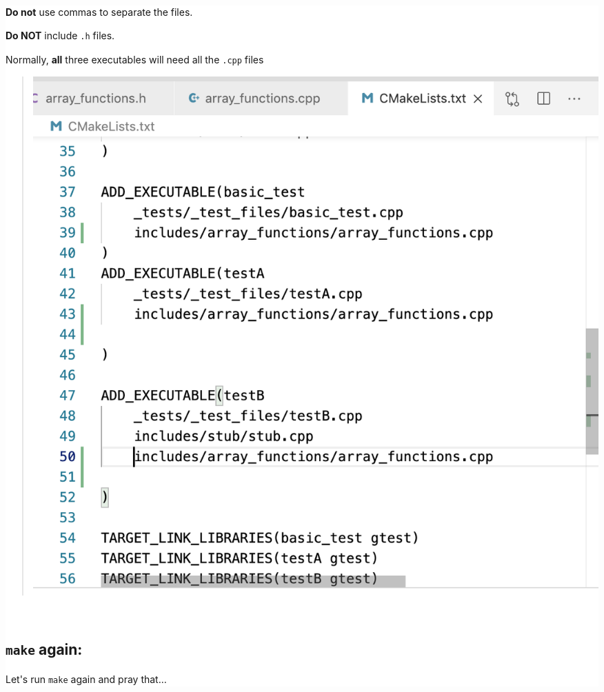 **Do not** use commas to separate the files.

**Do NOT** include `.h` files.

Normally, **all** three executables will need all the `.cpp` files

> <img src="images/lab0_images/16-cmakelist_add_cpp.png" alt="vscode_after_cloning" width="1000"/>

</br>

## `make` again:

Let's run `make` again and pray that...
